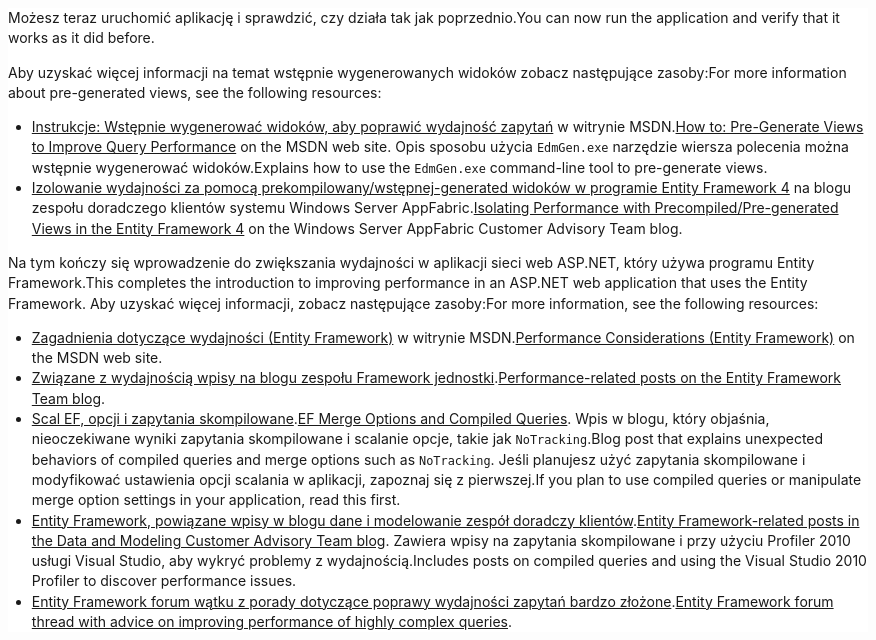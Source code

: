 <span data-ttu-id="91f4a-273">Możesz teraz uruchomić aplikację i sprawdzić, czy działa tak jak poprzednio.</span><span class="sxs-lookup"><span data-stu-id="91f4a-273">You can now run the application and verify that it works as it did before.</span></span>

<span data-ttu-id="91f4a-274">Aby uzyskać więcej informacji na temat wstępnie wygenerowanych widoków zobacz następujące zasoby:</span><span class="sxs-lookup"><span data-stu-id="91f4a-274">For more information about pre-generated views, see the following resources:</span></span>

- <span data-ttu-id="91f4a-275">[Instrukcje: Wstępnie wygenerować widoków, aby poprawić wydajność zapytań](https://msdn.microsoft.com/library/bb896240.aspx) w witrynie MSDN.</span><span class="sxs-lookup"><span data-stu-id="91f4a-275">[How to: Pre-Generate Views to Improve Query Performance](https://msdn.microsoft.com/library/bb896240.aspx) on the MSDN web site.</span></span> <span data-ttu-id="91f4a-276">Opis sposobu użycia `EdmGen.exe` narzędzie wiersza polecenia można wstępnie wygenerować widoków.</span><span class="sxs-lookup"><span data-stu-id="91f4a-276">Explains how to use the `EdmGen.exe` command-line tool to pre-generate views.</span></span>
- <span data-ttu-id="91f4a-277">[Izolowanie wydajności za pomocą prekompilowany/wstępnej-generated widoków w programie Entity Framework 4](https://blogs.msdn.com/b/appfabriccat/archive/2010/08/06/isolating-performance-with-precompiled-pre-generated-views-in-the-entity-framework-4.aspx) na blogu zespołu doradczego klientów systemu Windows Server AppFabric.</span><span class="sxs-lookup"><span data-stu-id="91f4a-277">[Isolating Performance with Precompiled/Pre-generated Views in the Entity Framework 4](https://blogs.msdn.com/b/appfabriccat/archive/2010/08/06/isolating-performance-with-precompiled-pre-generated-views-in-the-entity-framework-4.aspx) on the Windows Server AppFabric Customer Advisory Team blog.</span></span>

<span data-ttu-id="91f4a-278">Na tym kończy się wprowadzenie do zwiększania wydajności w aplikacji sieci web ASP.NET, który używa programu Entity Framework.</span><span class="sxs-lookup"><span data-stu-id="91f4a-278">This completes the introduction to improving performance in an ASP.NET web application that uses the Entity Framework.</span></span> <span data-ttu-id="91f4a-279">Aby uzyskać więcej informacji, zobacz następujące zasoby:</span><span class="sxs-lookup"><span data-stu-id="91f4a-279">For more information, see the following resources:</span></span>

- <span data-ttu-id="91f4a-280">[Zagadnienia dotyczące wydajności (Entity Framework)](https://msdn.microsoft.com/library/cc853327.aspx) w witrynie MSDN.</span><span class="sxs-lookup"><span data-stu-id="91f4a-280">[Performance Considerations (Entity Framework)](https://msdn.microsoft.com/library/cc853327.aspx) on the MSDN web site.</span></span>
- <span data-ttu-id="91f4a-281">[Związane z wydajnością wpisy na blogu zespołu Framework jednostki](https://blogs.msdn.com/b/adonet/archive/tags/performance/).</span><span class="sxs-lookup"><span data-stu-id="91f4a-281">[Performance-related posts on the Entity Framework Team blog](https://blogs.msdn.com/b/adonet/archive/tags/performance/).</span></span>
- <span data-ttu-id="91f4a-282">[Scal EF, opcji i zapytania skompilowane](https://blogs.msdn.com/b/dsimmons/archive/2010/01/12/ef-merge-options-and-compiled-queries.aspx).</span><span class="sxs-lookup"><span data-stu-id="91f4a-282">[EF Merge Options and Compiled Queries](https://blogs.msdn.com/b/dsimmons/archive/2010/01/12/ef-merge-options-and-compiled-queries.aspx).</span></span> <span data-ttu-id="91f4a-283">Wpis w blogu, który objaśnia, nieoczekiwane wyniki zapytania skompilowane i scalanie opcje, takie jak `NoTracking`.</span><span class="sxs-lookup"><span data-stu-id="91f4a-283">Blog post that explains unexpected behaviors of compiled queries and merge options such as `NoTracking`.</span></span> <span data-ttu-id="91f4a-284">Jeśli planujesz użyć zapytania skompilowane i modyfikować ustawienia opcji scalania w aplikacji, zapoznaj się z pierwszej.</span><span class="sxs-lookup"><span data-stu-id="91f4a-284">If you plan to use compiled queries or manipulate merge option settings in your application, read this first.</span></span>
- <span data-ttu-id="91f4a-285">[Entity Framework, powiązane wpisy w blogu dane i modelowanie zespół doradczy klientów](https://blogs.msdn.com/b/dmcat/archive/tags/entity+framework/).</span><span class="sxs-lookup"><span data-stu-id="91f4a-285">[Entity Framework-related posts in the Data and Modeling Customer Advisory Team blog](https://blogs.msdn.com/b/dmcat/archive/tags/entity+framework/).</span></span> <span data-ttu-id="91f4a-286">Zawiera wpisy na zapytania skompilowane i przy użyciu Profiler 2010 usługi Visual Studio, aby wykryć problemy z wydajnością.</span><span class="sxs-lookup"><span data-stu-id="91f4a-286">Includes posts on compiled queries and using the Visual Studio 2010 Profiler to discover performance issues.</span></span>
- <span data-ttu-id="91f4a-287">[Entity Framework forum wątku z porady dotyczące poprawy wydajności zapytań bardzo złożone](https://social.msdn.microsoft.com/Forums/adodotnetentityframework/thread/ffe8b2ab-c5b5-4331-8988-33a872d0b5f6).</span><span class="sxs-lookup"><span data-stu-id="91f4a-287">[Entity Framework forum thread with advice on improving performance of highly complex queries](https://social.msdn.microsoft.com/Forums/adodotnetentityframework/thread/ffe8b2ab-c5b5-4331-8988-33a872d0b5f6).</span></span>